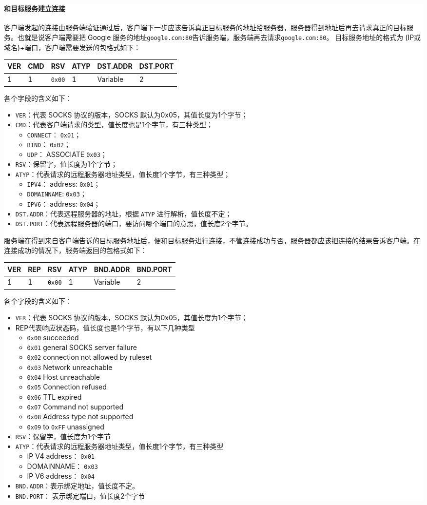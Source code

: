 #### 和目标服务建立连接

客户端发起的连接由服务端验证通过后，客户端下一步应该告诉真正目标服务的地址给服务器，服务器得到地址后再去请求真正的目标服务。也就是说客户端需要把 Google 服务的地址`google.com:80`告诉服务端，服务端再去请求`google.com:80`。
目标服务地址的格式为 (IP或域名)+端口，客户端需要发送的包格式如下：

| VER | CMD | RSV | ATYP | DST.ADDR | DST.PORT |
| --- | --- | --- | --- | --- | --- |
| 1 | 1 | `0x00` | 1 | Variable | 2 |

各个字段的含义如下：

*   `VER`：代表 SOCKS 协议的版本，SOCKS 默认为0x05，其值长度为1个字节；
*   `CMD`：代表客户端请求的类型，值长度也是1个字节，有三种类型；
    *   `CONNECT`： `0x01`；
    *   `BIND`： `0x02`；
    *   `UDP`： ASSOCIATE `0x03`；
*   `RSV`：保留字，值长度为1个字节；
*   `ATYP`：代表请求的远程服务器地址类型，值长度1个字节，有三种类型；
    *   `IPV4`： address: `0x01`；
    *   `DOMAINNAME`: `0x03`；
    *   `IPV6`： address: `0x04`；
*   `DST.ADDR`：代表远程服务器的地址，根据 `ATYP` 进行解析，值长度不定；
*   `DST.PORT`：代表远程服务器的端口，要访问哪个端口的意思，值长度2个字节。

服务端在得到来自客户端告诉的目标服务地址后，便和目标服务进行连接，不管连接成功与否，服务器都应该把连接的结果告诉客户端。在连接成功的情况下，服务端返回的包格式如下：

| VER | REP | RSV | ATYP | BND.ADDR | BND.PORT |
| --- | --- | --- | --- | --- | --- |
| 1 | 1 | `0x00` | 1 | Variable | 2 |

各个字段的含义如下：

*   `VER`：代表 SOCKS 协议的版本，SOCKS 默认为0x05，其值长度为1个字节；
*   REP代表响应状态码，值长度也是1个字节，有以下几种类型
    *   `0x00` succeeded
    *   `0x01` general SOCKS server failure
    *   `0x02` connection not allowed by ruleset
    *   `0x03` Network unreachable
    *   `0x04` Host unreachable
    *   `0x05` Connection refused
    *   `0x06` TTL expired
    *   `0x07` Command not supported
    *   `0x08` Address type not supported
    *   `0x09` to `0xFF` unassigned
*   `RSV`：保留字，值长度为1个字节
*   `ATYP`：代表请求的远程服务器地址类型，值长度1个字节，有三种类型
    *   IP V4 address： `0x01`
    *   DOMAINNAME： `0x03`
    *   IP V6 address： `0x04`
*   `BND.ADDR`：表示绑定地址，值长度不定。
*   `BND.PORT`： 表示绑定端口，值长度2个字节
